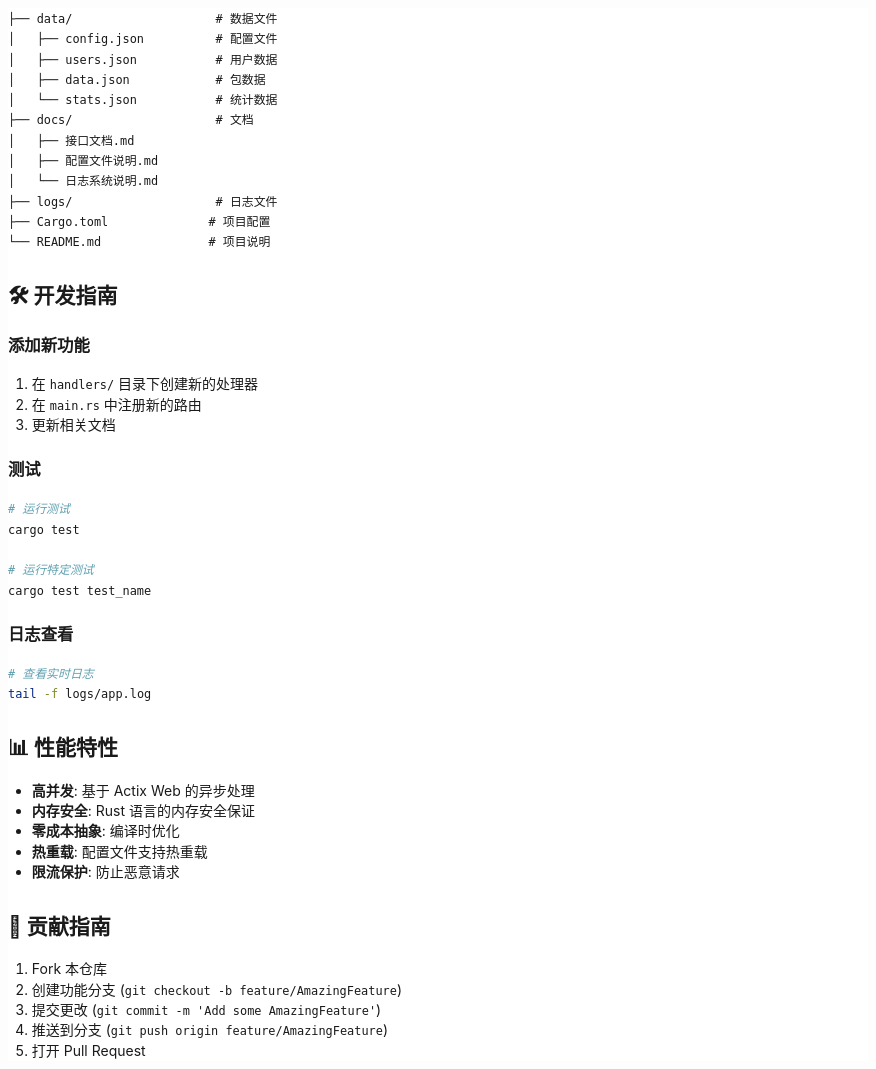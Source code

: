 ```
├── data/                    # 数据文件
│   ├── config.json          # 配置文件
│   ├── users.json           # 用户数据
│   ├── data.json            # 包数据
│   └── stats.json           # 统计数据
├── docs/                    # 文档
│   ├── 接口文档.md
│   ├── 配置文件说明.md
│   └── 日志系统说明.md
├── logs/                    # 日志文件
├── Cargo.toml              # 项目配置
└── README.md               # 项目说明
```

## 🛠️ 开发指南

### 添加新功能

1. 在 `handlers/` 目录下创建新的处理器
2. 在 `main.rs` 中注册新的路由
3. 更新相关文档

### 测试

```bash
# 运行测试
cargo test

# 运行特定测试
cargo test test_name
```

### 日志查看

```bash
# 查看实时日志
tail -f logs/app.log
```

## 📊 性能特性

- **高并发**: 基于 Actix Web 的异步处理
- **内存安全**: Rust 语言的内存安全保证
- **零成本抽象**: 编译时优化
- **热重载**: 配置文件支持热重载
- **限流保护**: 防止恶意请求

## 🤝 贡献指南

1. Fork 本仓库
2. 创建功能分支 (`git checkout -b feature/AmazingFeature`)
3. 提交更改 (`git commit -m 'Add some AmazingFeature'`)
4. 推送到分支 (`git push origin feature/AmazingFeature`)
5. 打开 Pull Request
